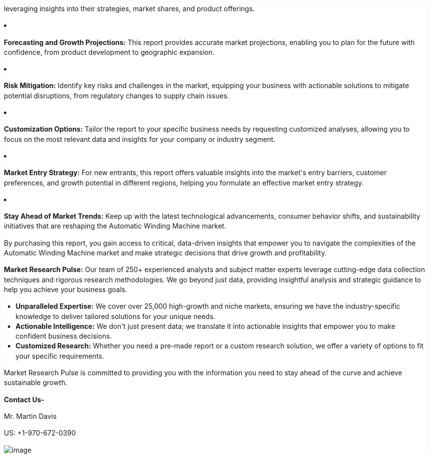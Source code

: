 leveraging insights into their strategies, market shares, and product offerings.</p></li><li><p><strong>Forecasting and Growth Projections:</strong> This report provides accurate market projections, enabling you to plan for the future with confidence, from product development to geographic expansion.</p></li><li><p><strong>Risk Mitigation:</strong> Identify key risks and challenges in the market, equipping your business with actionable solutions to mitigate potential disruptions, from regulatory changes to supply chain issues.</p></li><li><p><strong>Customization Options:</strong> Tailor the report to your specific business needs by requesting customized analyses, allowing you to focus on the most relevant data and insights for your company or industry segment.</p></li><li><p><strong>Market Entry Strategy:</strong> For new entrants, this report offers valuable insights into the market's entry barriers, customer preferences, and growth potential in different regions, helping you formulate an effective market entry strategy.</p></li><li><p><strong>Stay Ahead of Market Trends:</strong> Keep up with the latest technological advancements, consumer behavior shifts, and sustainability initiatives that are reshaping the Automatic Winding Machine market.</p></li></ol><p>By purchasing this report, you gain access to critical, data-driven insights that empower you to navigate the complexities of the Automatic Winding Machine market and make strategic decisions that drive growth and profitability.</p><p><strong>Market Research Pulse:</strong>&nbsp;Our team of 250+ experienced analysts and subject matter experts leverage cutting-edge data collection techniques and rigorous research methodologies. We go beyond just data, providing insightful analysis and strategic guidance to help you achieve your business goals.</p><ul><li><strong>Unparalleled Expertise:</strong>&nbsp;We cover over 25,000 high-growth and niche markets, ensuring we have the industry-specific knowledge to deliver tailored solutions for your unique needs.</li><li><strong>Actionable Intelligence:</strong>&nbsp;We don't just present data; we translate it into actionable insights that empower you to make confident business decisions.</li><li><strong>Customized Research:</strong>&nbsp;Whether you need a pre-made report or a custom research solution, we offer a variety of options to fit your specific requirements.</li></ul><p>Market Research Pulse is committed to providing you with the information you need to stay ahead of the curve and achieve sustainable growth.</p><p><strong>Contact Us-</strong></p><p>Mr. Martin Davis</p><p>US: +1-970-672-0390</p>
![image](https://github.com/user-attachments/assets/b9833805-ecfb-4d41-96e6-39231b1bb740)
